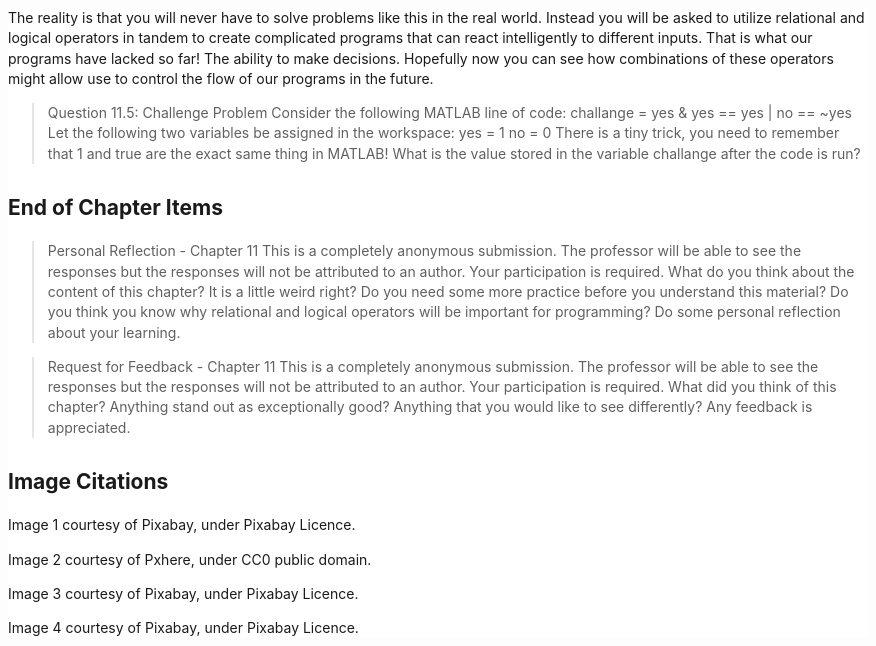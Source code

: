 The reality is that you will never have to solve problems like this in the real world. Instead you will be asked to utilize relational and logical operators in tandem to create complicated programs that can react intelligently to different inputs. That is what our programs have lacked so far! The ability to make decisions. Hopefully now you can see how combinations of these operators might allow use to control the flow of our programs in the future.

> Question 11.5: Challenge Problem
> Consider the following MATLAB line of code: 
> challange = yes & yes == yes | no == ~yes 
> Let the following two variables be assigned in the workspace: 
> yes = 1 
> no = 0
> There is a tiny trick, you need to remember that 1 and true are the exact same thing in MATLAB! What is the value stored in the variable challange after the code is run?

## End of Chapter Items

> Personal Reflection - Chapter 11
> This is a completely anonymous submission. The professor will be able to see the responses but the responses will not be attributed to an author. Your participation is required. What do you think about the content of this chapter? It is a little weird right? Do you need some more practice before you understand this material? Do you think you know why relational and logical operators will be important for programming? Do some personal reflection about your learning.

> Request for Feedback - Chapter 11
> This is a completely anonymous submission. The professor will be able to see the responses but the responses will not be attributed to an author. Your participation is required. What did you think of this chapter? Anything stand out as exceptionally good? Anything that you would like to see differently? Any feedback is appreciated.

## Image Citations

Image 1 courtesy of Pixabay, under Pixabay Licence.

Image 2  courtesy of Pxhere, under CC0 public domain.

Image 3 courtesy of Pixabay, under Pixabay Licence.

Image 4 courtesy of Pixabay, under Pixabay Licence.
